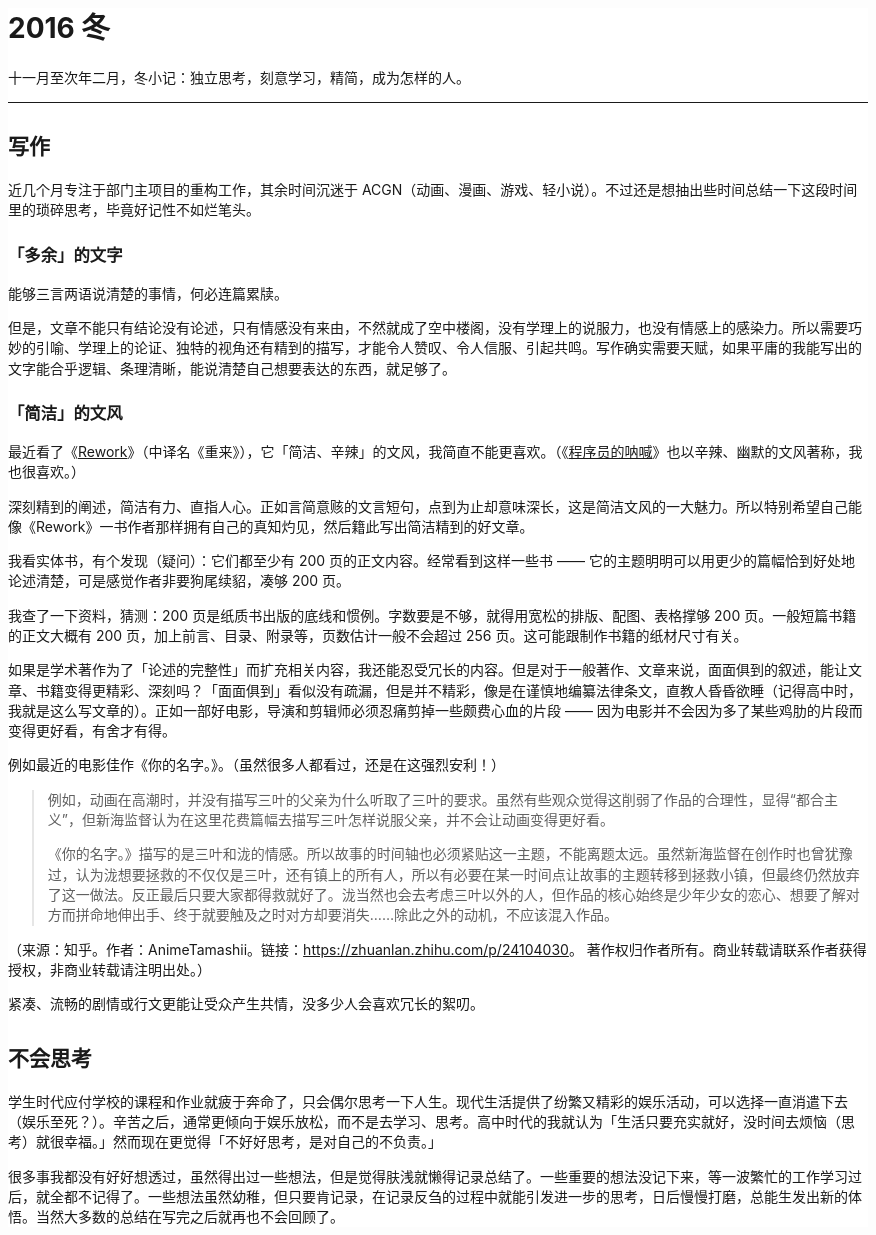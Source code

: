 # 2016 冬

十一月至次年二月，冬小记：独立思考，刻意学习，精简，成为怎样的人。

---

## 写作

近几个月专注于部门主项目的重构工作，其余时间沉迷于 ACGN（动画、漫画、游戏、轻小说）。不过还是想抽出些时间总结一下这段时间里的琐碎思考，毕竟好记性不如烂笔头。

### 「多余」的文字

能够三言两语说清楚的事情，何必连篇累牍。

但是，文章不能只有结论没有论述，只有情感没有来由，不然就成了空中楼阁，没有学理上的说服力，也没有情感上的感染力。所以需要巧妙的引喻、学理上的论证、独特的视角还有精到的描写，才能令人赞叹、令人信服、引起共鸣。写作确实需要天赋，如果平庸的我能写出的文字能合乎逻辑、条理清晰，能说清楚自己想要表达的东西，就足够了。

### 「简洁」的文风

最近看了《[Rework](https://book.douban.com/subject/5320866/)》（中译名《重来》），它「简洁、辛辣」的文风，我简直不能更喜欢。（《[程序员的呐喊](https://book.douban.com/subject/25884108/)》也以辛辣、幽默的文风著称，我也很喜欢。）

深刻精到的阐述，简洁有力、直指人心。正如言简意赅的文言短句，点到为止却意味深长，这是简洁文风的一大魅力。所以特别希望自己能像《Rework》一书作者那样拥有自己的真知灼见，然后籍此写出简洁精到的好文章。

我看实体书，有个发现（疑问）：它们都至少有 200 页的正文内容。经常看到这样一些书 —— 它的主题明明可以用更少的篇幅恰到好处地论述清楚，可是感觉作者非要狗尾续貂，凑够 200 页。

我查了一下资料，猜测：200 页是纸质书出版的底线和惯例。字数要是不够，就得用宽松的排版、配图、表格撑够 200 页。一般短篇书籍的正文大概有 200 页，加上前言、目录、附录等，页数估计一般不会超过 256 页。这可能跟制作书籍的纸材尺寸有关。

如果是学术著作为了「论述的完整性」而扩充相关内容，我还能忍受冗长的内容。但是对于一般著作、文章来说，面面俱到的叙述，能让文章、书籍变得更精彩、深刻吗？「面面俱到」看似没有疏漏，但是并不精彩，像是在谨慎地编纂法律条文，直教人昏昏欲睡（记得高中时，我就是这么写文章的）。正如一部好电影，导演和剪辑师必须忍痛剪掉一些颇费心血的片段 —— 因为电影并不会因为多了某些鸡肋的片段而变得更好看，有舍才有得。

例如最近的电影佳作《你的名字。》。（虽然很多人都看过，还是在这强烈安利！）

> 例如，动画在高潮时，并没有描写三叶的父亲为什么听取了三叶的要求。虽然有些观众觉得这削弱了作品的合理性，显得“都合主义”，但新海监督认为在这里花费篇幅去描写三叶怎样说服父亲，并不会让动画变得更好看。
>
> 《你的名字。》描写的是三叶和泷的情感。所以故事的时间轴也必须紧贴这一主题，不能离题太远。虽然新海监督在创作时也曾犹豫过，认为泷想要拯救的不仅仅是三叶，还有镇上的所有人，所以有必要在某一时间点让故事的主题转移到拯救小镇，但最终仍然放弃了这一做法。反正最后只要大家都得救就好了。泷当然也会去考虑三叶以外的人，但作品的核心始终是少年少女的恋心、想要了解对方而拼命地伸出手、终于就要触及之时对方却要消失……除此之外的动机，不应该混入作品。

（来源：知乎。作者：AnimeTamashii。链接：<https://zhuanlan.zhihu.com/p/24104030>。
著作权归作者所有。商业转载请联系作者获得授权，非商业转载请注明出处。）

紧凑、流畅的剧情或行文更能让受众产生共情，没多少人会喜欢冗长的絮叨。

## 不会思考

学生时代应付学校的课程和作业就疲于奔命了，只会偶尔思考一下人生。现代生活提供了纷繁又精彩的娱乐活动，可以选择一直消遣下去（娱乐至死？）。辛苦之后，通常更倾向于娱乐放松，而不是去学习、思考。高中时代的我就认为「生活只要充实就好，没时间去烦恼（思考）就很幸福。」然而现在更觉得「不好好思考，是对自己的不负责。」

很多事我都没有好好想透过，虽然得出过一些想法，但是觉得肤浅就懒得记录总结了。一些重要的想法没记下来，等一波繁忙的工作学习过后，就全都不记得了。一些想法虽然幼稚，但只要肯记录，在记录反刍的过程中就能引发进一步的思考，日后慢慢打磨，总能生发出新的体悟。当然大多数的总结在写完之后就再也不会回顾了。
